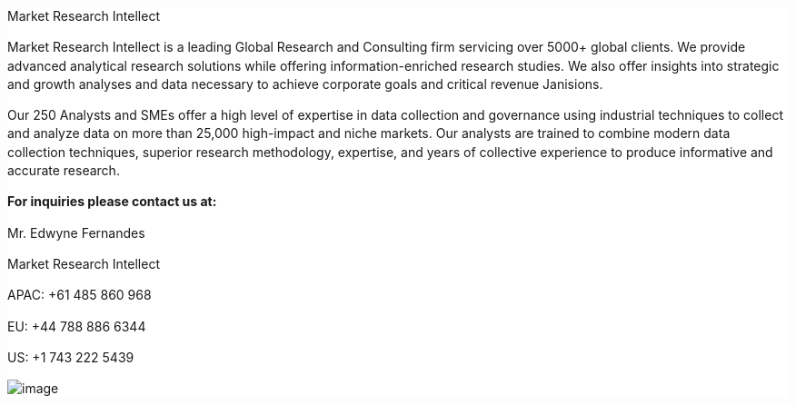 Market Research Intellect</span></strong></p><p><span class="">Market Research Intellect is a leading Global Research and Consulting firm servicing over 5000+ global clients. We provide advanced analytical research solutions while offering information-enriched research studies.&nbsp;</span>We also offer insights into strategic and growth analyses and data necessary to achieve corporate goals and critical revenue Janisions.</p><p><span class="">Our 250 Analysts and SMEs offer a high level of expertise in data collection and governance using industrial techniques to collect and analyze data on more than 25,000 high-impact and niche markets. Our analysts are trained to combine modern data collection techniques, superior research methodology, expertise, and years of collective experience to produce informative and accurate research.</span></p><p><strong>For inquiries please contact us at:</strong></p><p>Mr. Edwyne Fernandes</p><p>Market Research Intellect</p><p>APAC: +61 485 860 968</p><p>EU: +44 788 886 6344</p><p>US: +1 743 222 5439</p>
![image](https://github.com/user-attachments/assets/dc8285b9-acd3-4fbf-b94f-451ab903fc6f)
